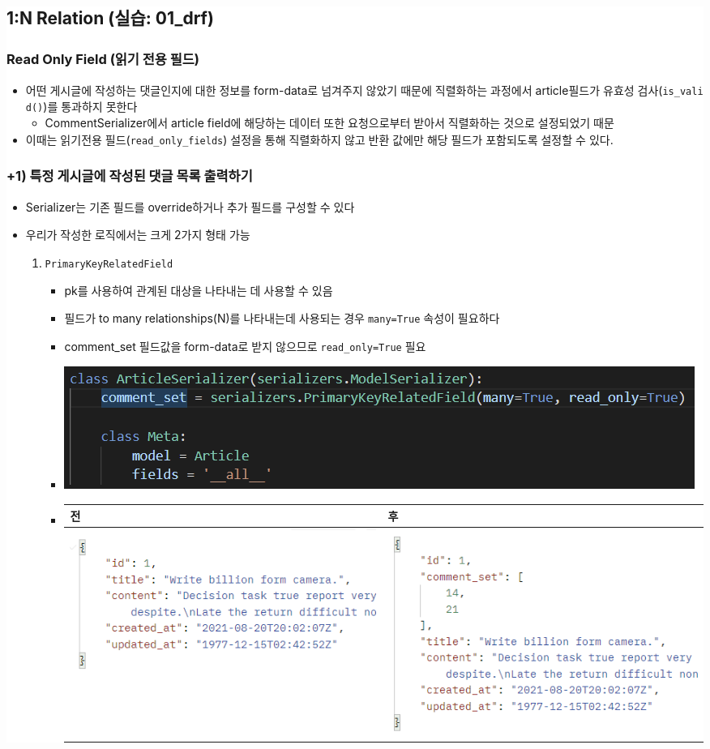 

## 1:N Relation (실습: 01_drf)

### Read Only Field (읽기 전용 필드)

* 어떤 게시글에 작성하는 댓글인지에 대한 정보를 form-data로 넘겨주지 않았기 때문에 직렬화하는 과정에서 article필드가 유효성 검사(`is_valid()`)를 통과하지 못한다
  * CommentSerializer에서 article field에 해당하는 데이터 또한 요청으로부터 받아서 직렬화하는 것으로 설정되었기 때문
* 이때는 읽기전용 필드(`read_only_fields`) 설정을 통해 직렬화하지 않고 반환 값에만 해당 필드가 포함되도록 설정할 수 있다.



### +1) 특정 게시글에 작성된 댓글 목록 출력하기

* Serializer는 기존 필드를 override하거나 추가 필드를 구성할 수 있다

* 우리가 작성한 로직에서는 크게 2가지 형태 가능

  1. `PrimaryKeyRelatedField`

     * pk를 사용하여 관계된 대상을 나타내는 데 사용할 수 있음

     * 필드가 to many relationships(N)를 나타내는데 사용되는 경우 `many=True` 속성이 필요하다

     * comment_set 필드값을 form-data로 받지 않으므로 `read_only=True` 필요

     * ![image-20220424183609647](05_REST_API.assets/image-20220424183609647.png)

     * | 전                                                           | 후                                                           |
       | ------------------------------------------------------------ | ------------------------------------------------------------ |
       | ![image-20220424183255176](05_REST_API.assets/image-20220424183255176.png) | ![image-20220424183308566](05_REST_API.assets/image-20220424183308566.png) |
